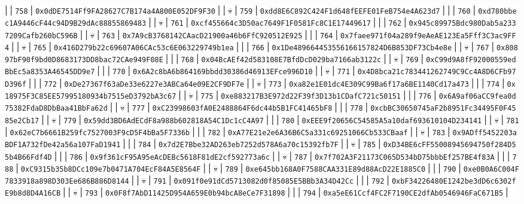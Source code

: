 |  | `758` | `0x0dDE7514Ff9FA28627C7B174a4A800E052DF9F30` |
| 💀 | `759` | `0xdd8E6C892C424F1d648fEEFE01FeB754e4A623d7` |
|  | `760` | `0xd780bbec1A9446cF44c94D9B29dAc88855869483` |
| 💀 | `761` | `0xcf455664c3D50ac7649F1F0581Fc8C1E17449617` |
|  | `762` | `0x945c89975Bdc980Dab5a2337209Cafb260bC596B` |
| 💀 | `763` | `0x7A9cB3768142CAacD21900a46b6FfC920512E925` |
|  | `764` | `0x7faee971f04a289f9eAeAE123Ea5Fff3C3ac9FF4` |
| 💀 | `765` | `0x416D279b22c69607A06CAc53c6E063229749b1ea` |
|  | `766` | `0x1De489664453556166157824D6B853DF73Cb4e8e` |
| 💀 | `767` | `0x80897bF90f9bd0D8683173DD8bac72CAe949F08E` |
|  | `768` | `0x04BcAEf42d583108E7BfdDcD029ba7166ab3122c` |
| 💀 | `769` | `0xC99d9A8fF92000559edBbEc5a8353A46545DD9e7` |
|  | `770` | `0x6A2c8bA6b864169bbdd30386d46913EFce996D10` |
| 💀 | `771` | `0x4D8bca21c783441262749C9Cc4A8D6CFb97D396f` |
|  | `772` | `0xDe27367f63aDe33e6227e3ABCa64e09E2CF9DF7e` |
| 💀 | `773` | `0xa82e1E01dc4E309C99Ba6f17a6BE1140Cd17a473` |
|  | `774` | `0x18975F3C85EE57995180934b7515eD3792bA3c67` |
| 💀 | `775` | `0xe883217B3E972d22F39f3D13b1CDafC721c50151` |
|  | `776` | `0x6A9af06aCC9fea0d75382FdaD8DbBaa41BbFa62d` |
| 💀 | `777` | `0xC23998603fA0E2488864F6dc44b5B1FC41465bF8` |
|  | `778` | `0xcbBC30650745aF2b8951Fc34495F0F4585e2Cb17` |
| 💀 | `779` | `0x59dd3BD6AdECdF8a988b602818A54C1Dc1cC4A97` |
|  | `780` | `0xEEE9f20656C54585A5a10daf693610104D234141` |
| 💀 | `781` | `0x62eC7b6661B259fc7527003F9cD5F4bBa5F7336b` |
|  | `782` | `0xA77E21e2e6A36B6C5a331c69251066Cb533CBaaf` |
| 💀 | `783` | `0x9ADff5452203aBDF1A732fDe42a56a107FaD1941` |
|  | `784` | `0x7d2E7Bbe32AD263eb7252d578A6a70c15392fb7F` |
| 💀 | `785` | `0xD34BE6cFF55008945694750f284D55b4B66Fdf4D` |
|  | `786` | `0x9f361cF95A95eAcDEBc5618F81dE2cf592773a6c` |
| 💀 | `787` | `0x7f702A3F21173C065D534bD75bbbEf257BE4f83A` |
|  | `788` | `0xC9315b35b8DCc109e7b0471A704EcF84A5E8564F` |
| 💀 | `789` | `0xe645bb168A0F7588CAA331E89d88AcD22E1885C0` |
|  | `790` | `0xe0B0A6C004F7833918a898D303Ee686B886D8144` |
| 💀 | `791` | `0x091f0e91dCd5713082d0f85085E5BBb3A34D42Cc` |
|  | `792` | `0xbF34226480E1242be3dD6c6302fE9b8d8D4A16CB` |
| 💀 | `793` | `0x0F8f7AbD11425D954A659E0b94bcA8eCe7F31898` |
|  | `794` | `0xa5eE61Ccf4FC2F7190CE2dfAb0546946FaC671B5` |